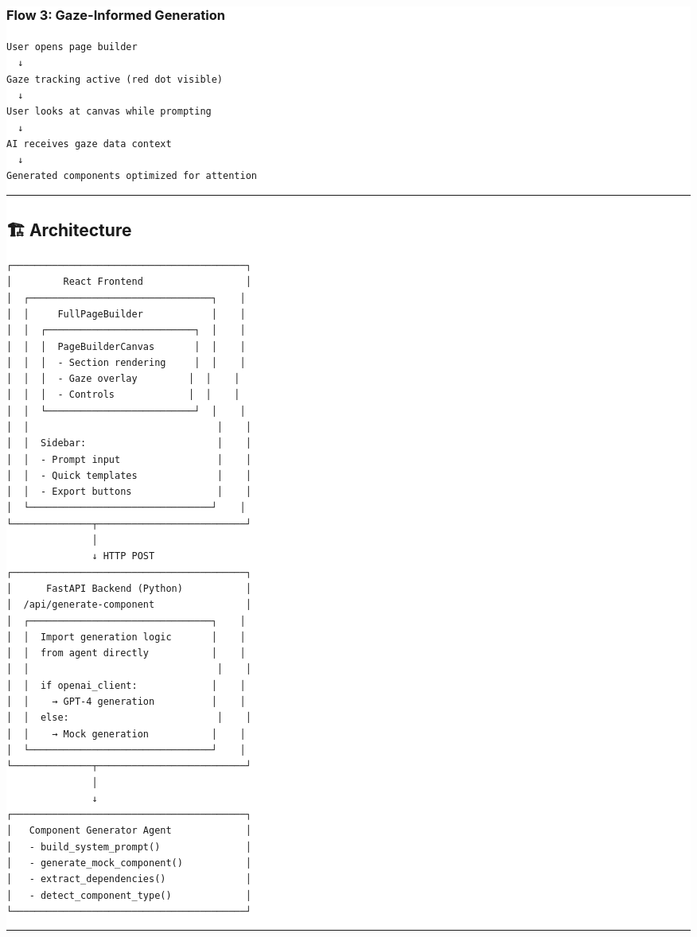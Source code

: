 ```
```

### **Flow 3: Gaze-Informed Generation**
```
User opens page builder
  ↓
Gaze tracking active (red dot visible)
  ↓
User looks at canvas while prompting
  ↓
AI receives gaze data context
  ↓
Generated components optimized for attention
```

---

## 🏗️ **Architecture**

```
┌─────────────────────────────────────────┐
│         React Frontend                  │
│  ┌────────────────────────────────┐    │
│  │     FullPageBuilder            │    │
│  │  ┌──────────────────────────┐  │    │
│  │  │  PageBuilderCanvas       │  │    │
│  │  │  - Section rendering     │  │    │
│  │  │  - Gaze overlay         │  │    │
│  │  │  - Controls             │  │    │
│  │  └──────────────────────────┘  │    │
│  │                                 │    │
│  │  Sidebar:                       │    │
│  │  - Prompt input                 │    │
│  │  - Quick templates              │    │
│  │  - Export buttons               │    │
│  └────────────────────────────────┘    │
└──────────────┬──────────────────────────┘
               │
               ↓ HTTP POST
┌─────────────────────────────────────────┐
│      FastAPI Backend (Python)           │
│  /api/generate-component                │
│  ┌────────────────────────────────┐    │
│  │  Import generation logic       │    │
│  │  from agent directly           │    │
│  │                                 │    │
│  │  if openai_client:             │    │
│  │    → GPT-4 generation          │    │
│  │  else:                          │    │
│  │    → Mock generation           │    │
│  └────────────────────────────────┘    │
└──────────────┬──────────────────────────┘
               │
               ↓
┌─────────────────────────────────────────┐
│   Component Generator Agent             │
│   - build_system_prompt()               │
│   - generate_mock_component()           │
│   - extract_dependencies()              │
│   - detect_component_type()             │
└─────────────────────────────────────────┘
```

---